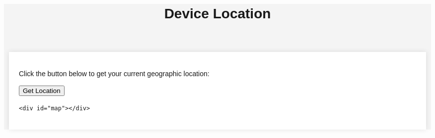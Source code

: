 <!DOCTYPE html>
<html lang="en">
<head>
  <meta charset="UTF-8">
  <meta name="viewport" content="width=device-width, initial-scale=1.0">
  <title>Device Location</title>
  <style>
    body {
      font-family: 'Arial', sans-serif;
      margin: 0;
      padding: 0;
      background-color: #f4f4f4;
    }

    header {
      background-color: #333;
      color: #fff;
      padding: 10px;
      text-align: center;
    }

    #main-container {
      max-width: 800px;
      margin: 20px auto;
      padding: 20px;
      background-color: #fff;
      box-shadow: 0 0 10px rgba(0, 0, 0, 0.1);
    }

    #map {
      width: 100%;
      height: 400px;
      margin-top: 20px;
    }
  </style>
</head>
<body>
  <header>
    <h1>Device Location</h1>
  </header>
  <div id="main-container">
    <p>Click the button below to get your current geographic location:</p>
    <button onclick="getCurrentLocation()">Get Location</button>

    <div id="map"></div>
  </div>

  <script>
    function getCurrentLocation() {
      if (navigator.geolocation) {
        navigator.geolocation.getCurrentPosition(showPosition, showError);
      } else {
        alert("Geolocation is not supported by this browser.");
      }
    }
